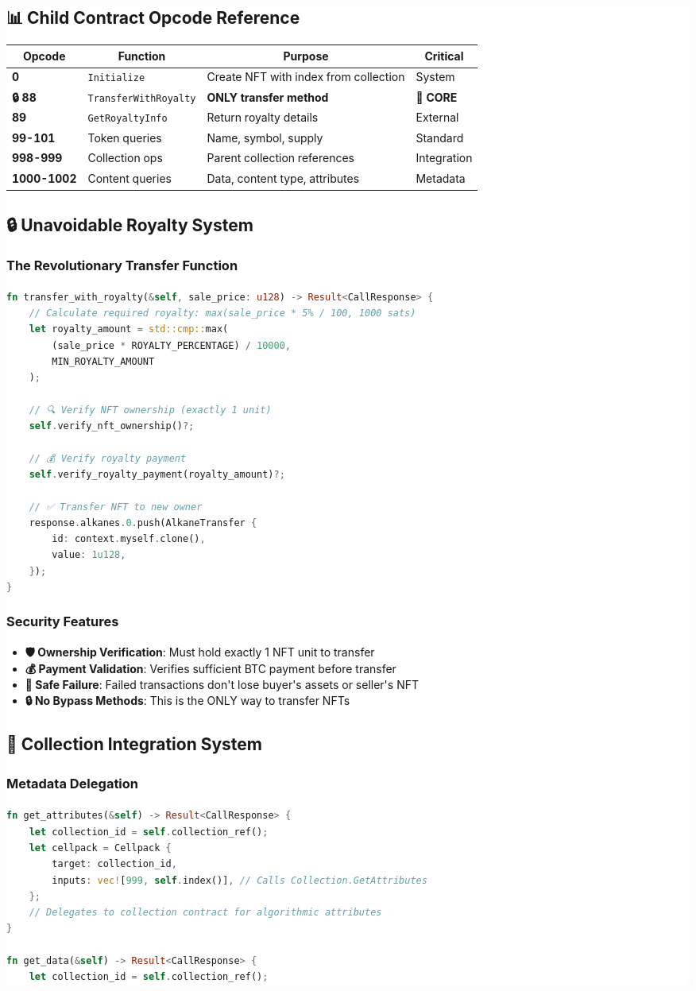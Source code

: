 ## **📊 Child Contract Opcode Reference**

| Opcode | Function | Purpose | Critical |
|--------|----------|---------|----------|
| **0** | `Initialize` | Create NFT with index from collection | System |
| **🔒 88** | `TransferWithRoyalty` | **ONLY transfer method** | **🎯 CORE** |
| **89** | `GetRoyaltyInfo` | Return royalty details | External |
| **99-101** | Token queries | Name, symbol, supply | Standard |
| **998-999** | Collection ops | Parent collection references | Integration |
| **1000-1002** | Content queries | Data, content type, attributes | Metadata |

## **🔒 Unavoidable Royalty System**

### **The Revolutionary Transfer Function**
```rust
fn transfer_with_royalty(&self, sale_price: u128) -> Result<CallResponse> {
    // Calculate required royalty: max(sale_price * 5% / 100, 1000 sats)
    let royalty_amount = std::cmp::max(
        (sale_price * ROYALTY_PERCENTAGE) / 10000,
        MIN_ROYALTY_AMOUNT
    );
    
    // 🔍 Verify NFT ownership (exactly 1 unit)
    self.verify_nft_ownership()?;
    
    // 💰 Verify royalty payment  
    self.verify_royalty_payment(royalty_amount)?;
    
    // ✅ Transfer NFT to new owner
    response.alkanes.0.push(AlkaneTransfer {
        id: context.myself.clone(),
        value: 1u128,
    });
}
```

### **Security Features**
- **🛡️ Ownership Verification**: Must hold exactly 1 NFT unit to transfer
- **💰 Payment Validation**: Verifies sufficient BTC payment before transfer
- **🛟 Safe Failure**: Failed transactions don't lose buyer's assets or seller's NFT
- **🔒 No Bypass Methods**: This is the ONLY way to transfer NFTs

## **🔗 Collection Integration System**

### **Metadata Delegation**
```rust
fn get_attributes(&self) -> Result<CallResponse> {
    let collection_id = self.collection_ref();
    let cellpack = Cellpack {
        target: collection_id,
        inputs: vec![999, self.index()], // Calls Collection.GetAttributes
    };
    // Delegates to collection contract for algorithmic attributes
}

fn get_data(&self) -> Result<CallResponse> {
    let collection_id = self.collection_ref();
```